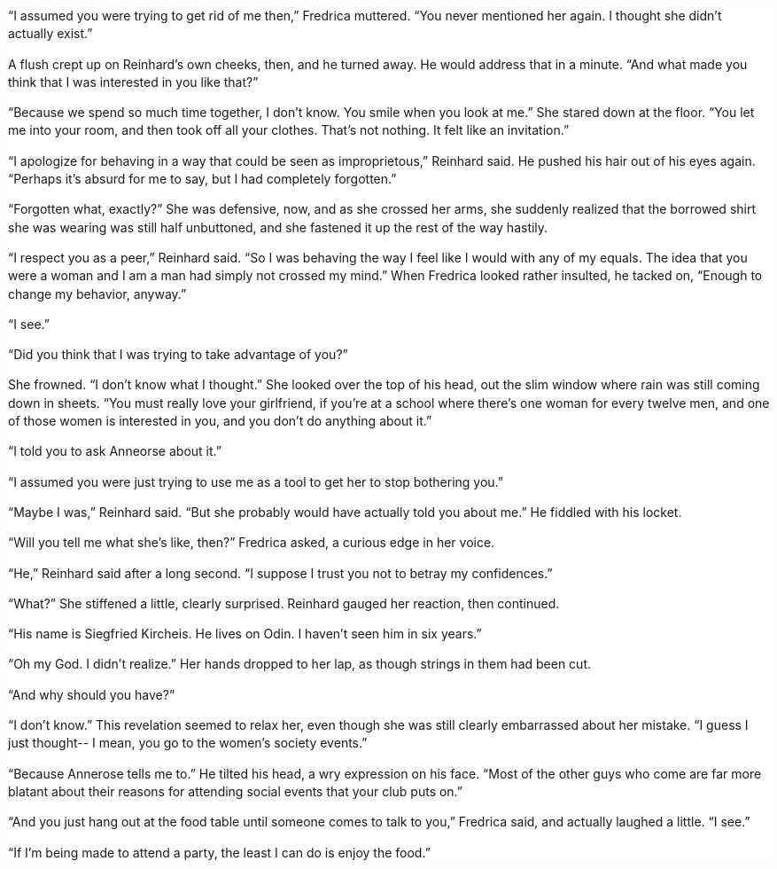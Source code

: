 “I assumed you were trying to get rid of me then,” Fredrica muttered. “You never mentioned her again. I thought she didn’t actually exist.”

A flush crept up on Reinhard’s own cheeks, then, and he turned away. He would address that in a minute. “And what made you think that I was interested in you like that?”

“Because we spend so much time together, I don’t know. You smile when you look at me.” She stared down at the floor. “You let me into your room, and then took off all your clothes. That’s not nothing. It felt like an invitation.”

“I apologize for behaving in a way that could be seen as improprietous,” Reinhard said. He pushed his hair out of his eyes again. “Perhaps it’s absurd for me to say, but I had completely forgotten.”

“Forgotten what, exactly?” She was defensive, now, and as she crossed her arms, she suddenly realized that the borrowed shirt she was wearing was still half unbuttoned, and she fastened it up the rest of the way hastily.

“I respect you as a peer,” Reinhard said. “So I was behaving the way I feel like I would with any of my equals. The idea that you were a woman and I am a man had simply not crossed my mind.” When Fredrica looked rather insulted, he tacked on, “Enough to change my behavior, anyway.”

“I see.”

“Did you think that I was trying to take advantage of you?”

She frowned. “I don’t know what I thought.” She looked over the top of his head, out the slim window where rain was still coming down in sheets. “You must really love your girlfriend, if you’re at a school where there’s one woman for every twelve men, and one of those women is interested in you, and you don’t do anything about it.”

“I told you to ask Anneorse about it.”

“I assumed you were just trying to use me as a tool to get her to stop bothering you.”

“Maybe I was,” Reinhard said. “But she probably would have actually told you about me.” He fiddled with his locket.

“Will you tell me what she’s like, then?” Fredrica asked, a curious edge in her voice.

“He,” Reinhard said after a long second. “I suppose I trust you not to betray my confidences.”

“What?” She stiffened a little, clearly surprised. Reinhard gauged her reaction, then continued.

“His name is Siegfried Kircheis. He lives on Odin. I haven’t seen him in six years.”

“Oh my God. I didn’t realize.” Her hands dropped to her lap, as though strings in them had been cut.

“And why should you have?”

“I don’t know.” This revelation seemed to relax her, even though she was still clearly embarrassed about her mistake. “I guess I just thought-- I mean, you go to the women’s society events.”

“Because Annerose tells me to.” He tilted his head, a wry expression on his face. “Most of the other guys who come are far more blatant about their reasons for attending social events that your club puts on.”

“And you just hang out at the food table until someone comes to talk to you,” Fredrica said, and actually laughed a little. “I see.”

“If I’m being made to attend a party, the least I can do is enjoy the food.”

